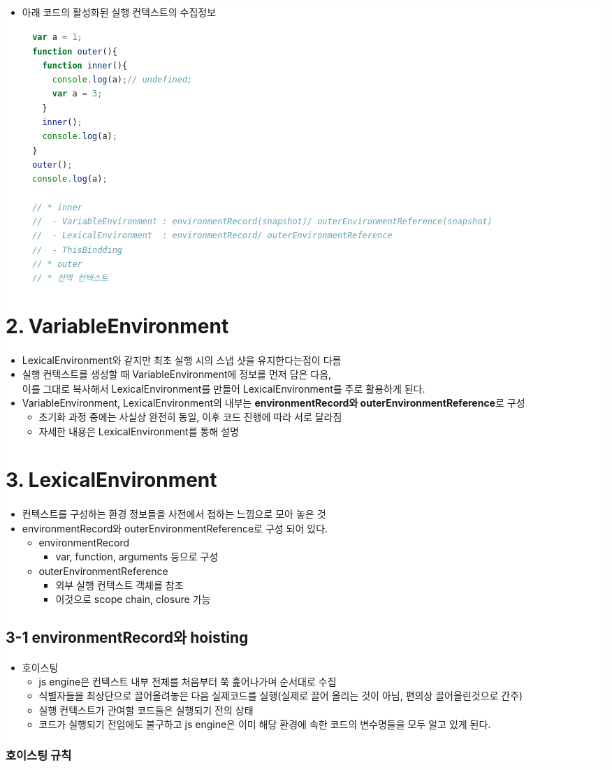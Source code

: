 - 아래 코드의 활성화된 실행 컨텍스트의 수집정보

  ```js
    var a = 1;
    function outer(){
      function inner(){
        console.log(a);// undefined;
        var a = 3;
      }
      inner();
      console.log(a);
    }
    outer();
    console.log(a);

    // * inner
    //  - VariableEnvironment : environmentRecord(snapshot)/ outerEnvironmentReference(snapshot)
    //  - LexicalEnvironment  : environmentRecord/ outerEnvironmentReference
    //  - ThisBindding
    // * outer
    // * 전역 컨텍스트
  ```

# 2. VariableEnvironment

- LexicalEnvironment와 같지만 최초 실행 시의 스냅 샷을 유지한다는점이 다름
- 실행 컨텍스트를 생성할 때 VariableEnvironment에 정보를 먼저 담은 다음,  
  이를 그대로 복사해서 LexicalEnvironment를 만들어 LexicalEnvironment를 주로 활용하게 된다.
- VariableEnvironment, LexicalEnvironment의 내부는 **environmentRecord와 outerEnvironmentReference**로 구성
    - 초기화 과정 중에는 사실상 완전히 동일, 이후 코드 진행에 따라 서로 달라짐
    - 자세한 내용은 LexicalEnvironment를 통해 설명

# 3. LexicalEnvironment

- 컨텍스트를 구성하는 환경 정보들을 사전에서 접하는 느낌으로 모아 놓은 것
- environmentRecord와 outerEnvironmentReference로 구성 되어 있다.
    - environmentRecord
        - var, function, arguments 등으로 구성
    - outerEnvironmentReference
        - 외부 실행 컨텍스트 객체를 참조
        - 이것으로 scope chain, closure 가능

## 3-1 environmentRecord와 hoisting

- 호이스팅
    - js engine은 컨텍스트 내부 전체를 처음부터 쭉 훑어나가며 순서대로 수집
    - 식별자들을 최상단으로 끌어올려놓은 다음 실제코드를 실행(실제로 끌어 올리는 것이 아님, 편의상 끌어올린것으로 간주)
    - 실행 컨텍스트가 관여할 코드들은 실행되기 전의 상태
    - 코드가 실행되기 전임에도 불구하고 js engine은 이미 해당 환경에 속한 코드의 변수명들을 모두 알고 있게 된다.

### 호이스팅 규칙
